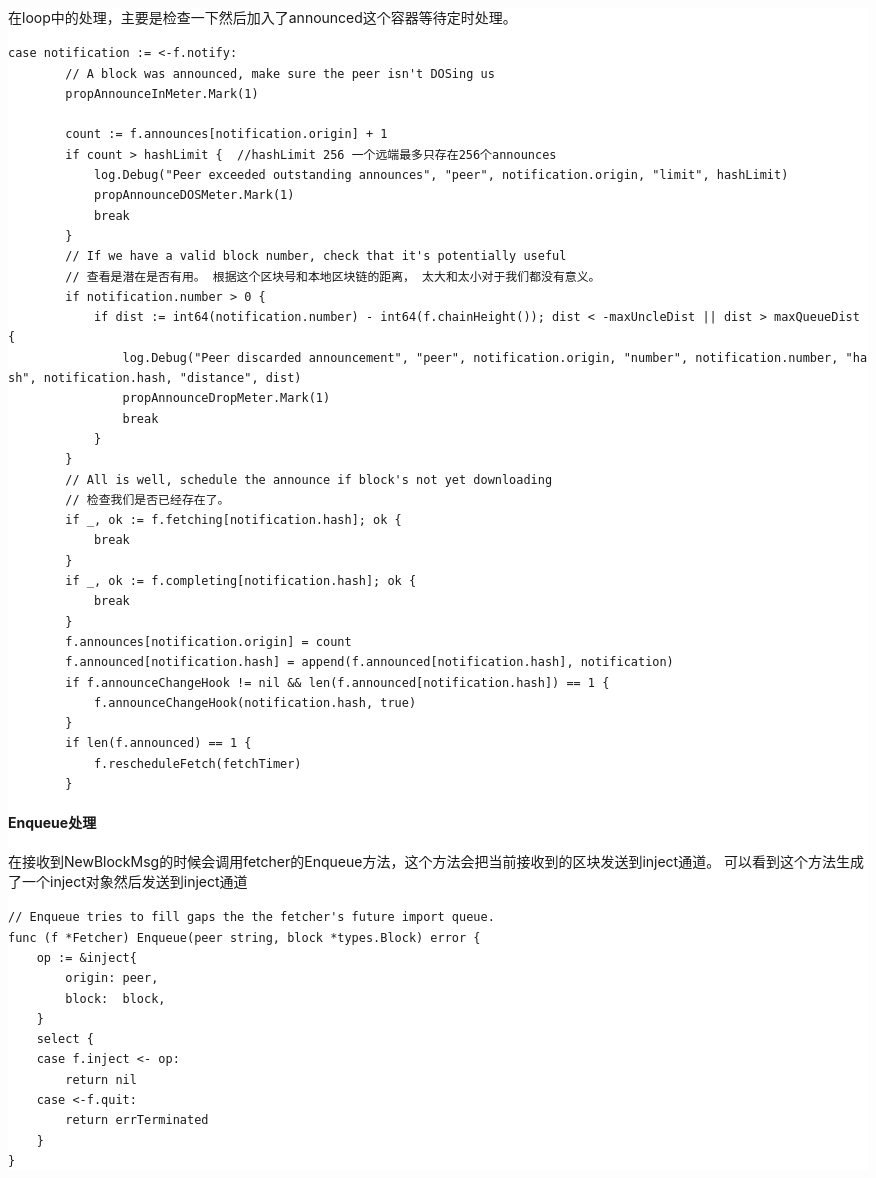 在loop中的处理，主要是检查一下然后加入了announced这个容器等待定时处理。

	case notification := <-f.notify:
			// A block was announced, make sure the peer isn't DOSing us
			propAnnounceInMeter.Mark(1)

			count := f.announces[notification.origin] + 1
			if count > hashLimit {  //hashLimit 256 一个远端最多只存在256个announces
				log.Debug("Peer exceeded outstanding announces", "peer", notification.origin, "limit", hashLimit)
				propAnnounceDOSMeter.Mark(1)
				break
			}
			// If we have a valid block number, check that it's potentially useful
			// 查看是潜在是否有用。 根据这个区块号和本地区块链的距离， 太大和太小对于我们都没有意义。
			if notification.number > 0 {
				if dist := int64(notification.number) - int64(f.chainHeight()); dist < -maxUncleDist || dist > maxQueueDist {
					log.Debug("Peer discarded announcement", "peer", notification.origin, "number", notification.number, "hash", notification.hash, "distance", dist)
					propAnnounceDropMeter.Mark(1)
					break
				}
			}
			// All is well, schedule the announce if block's not yet downloading
			// 检查我们是否已经存在了。
			if _, ok := f.fetching[notification.hash]; ok {
				break
			}
			if _, ok := f.completing[notification.hash]; ok {
				break
			}
			f.announces[notification.origin] = count
			f.announced[notification.hash] = append(f.announced[notification.hash], notification)
			if f.announceChangeHook != nil && len(f.announced[notification.hash]) == 1 {
				f.announceChangeHook(notification.hash, true)
			}
			if len(f.announced) == 1 {
				f.rescheduleFetch(fetchTimer)
			}

#### Enqueue处理
在接收到NewBlockMsg的时候会调用fetcher的Enqueue方法，这个方法会把当前接收到的区块发送到inject通道。 可以看到这个方法生成了一个inject对象然后发送到inject通道
	
	// Enqueue tries to fill gaps the the fetcher's future import queue.
	func (f *Fetcher) Enqueue(peer string, block *types.Block) error {
		op := &inject{
			origin: peer,
			block:  block,
		}
		select {
		case f.inject <- op:
			return nil
		case <-f.quit:
			return errTerminated
		}
	}
